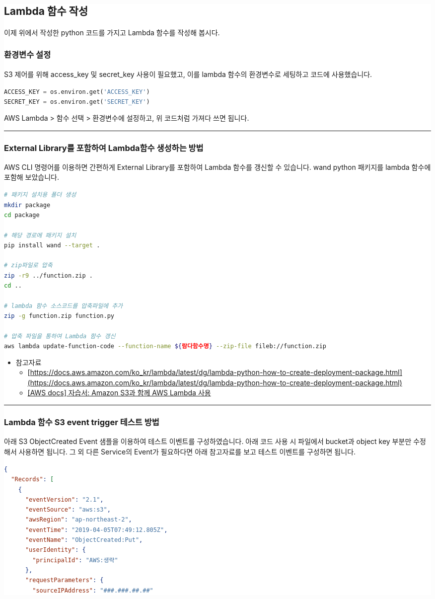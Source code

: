 
## Lambda 함수 작성
이제 위에서 작성한 python 코드를 가지고 Lambda 함수를 작성해 봅시다. 

### 환경변수 설정
S3 제어를 위해 access_key 및 secret_key 사용이 필요했고, 이를 lambda 함수의 환경변수로 세팅하고 코드에 사용했습니다.

```python
ACCESS_KEY = os.environ.get('ACCESS_KEY')
SECRET_KEY = os.environ.get('SECRET_KEY')
```

  AWS Lambda > 함수 선택 > 환경변수에 설정하고, 위 코드처럼 가져다 쓰면 됩니다.

---

### External Library를 포함하여 Lambda함수 생성하는 방법
AWS CLI 명령어를 이용하면 간편하게 External Library를 포함하여 Lambda 함수를 갱신할 수 있습니다. wand python 패키지를 lambda 함수에 포함해 보았습니다.

```bash
# 패키지 설치용 폴더 생성
mkdir package
cd package

# 해당 경로에 패키지 설치
pip install wand --target .

# zip파일로 압축
zip -r9 ../function.zip .
cd ..

# lambda 함수 소스코드를 압축파일에 추가
zip -g function.zip function.py

# 압축 파일을 통하여 Lambda 함수 갱신
aws lambda update-function-code --function-name ${람다함수명} --zip-file fileb://function.zip
```

- 참고자료
    - [https://docs.aws.amazon.com/ko_kr/lambda/latest/dg/lambda-python-how-to-create-deployment-package.html](https://docs.aws.amazon.com/ko_kr/lambda/latest/dg/lambda-python-how-to-create-deployment-package.html)
    - [[AWS docs] 자습서: Amazon S3과 함께 AWS Lambda 사용](https://docs.aws.amazon.com/ko_kr/lambda/latest/dg/with-s3-example.html)

---

### Lambda 함수 S3 event trigger 테스트 방법
아래 S3 ObjectCreated Event 샘플을 이용하여 테스트 이벤트를 구성하였습니다. 아래 코드 사용 시 파일에서 bucket과 object key 부분만 수정해서 사용하면 됩니다. 그 외 다른 Service의 Event가 필요하다면 아래 참고자료를 보고 테스트 이벤트를 구성하면 됩니다.

```json
{
  "Records": [
    {
      "eventVersion": "2.1",
      "eventSource": "aws:s3",
      "awsRegion": "ap-northeast-2",
      "eventTime": "2019-04-05T07:49:12.805Z",
      "eventName": "ObjectCreated:Put",
      "userIdentity": {
        "principalId": "AWS:생략"
      },
      "requestParameters": {
        "sourceIPAddress": "###.###.##.##"
```